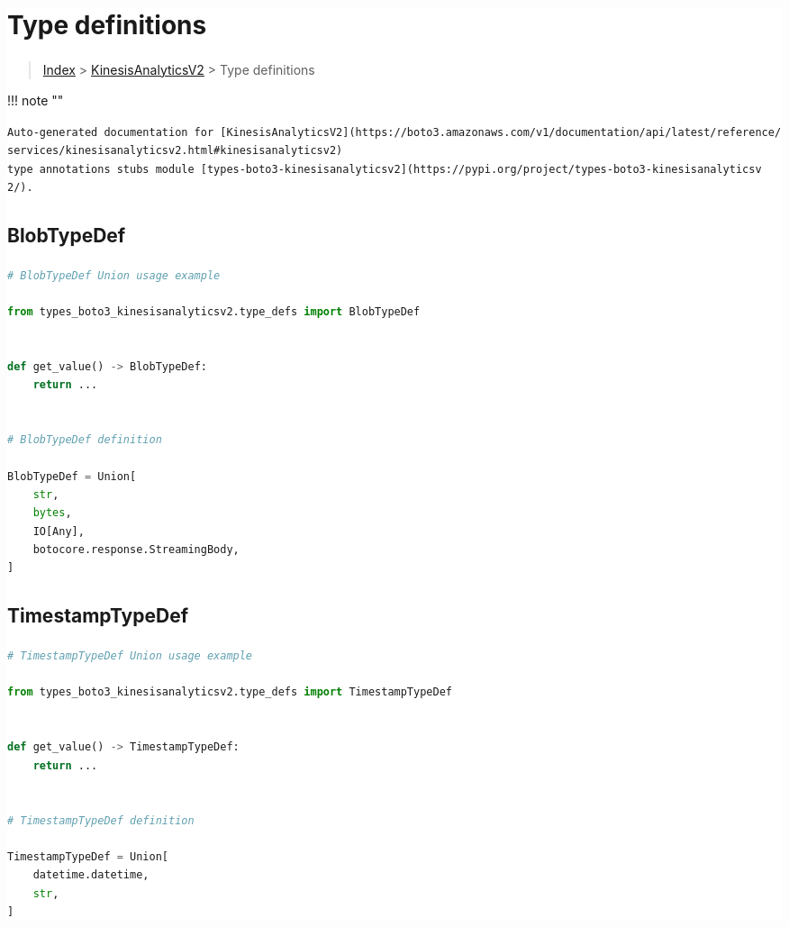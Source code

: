 # Type definitions

> [Index](../README.md) > [KinesisAnalyticsV2](./README.md) > Type definitions

!!! note ""

    Auto-generated documentation for [KinesisAnalyticsV2](https://boto3.amazonaws.com/v1/documentation/api/latest/reference/services/kinesisanalyticsv2.html#kinesisanalyticsv2)
    type annotations stubs module [types-boto3-kinesisanalyticsv2](https://pypi.org/project/types-boto3-kinesisanalyticsv2/).

## BlobTypeDef

```python
# BlobTypeDef Union usage example

from types_boto3_kinesisanalyticsv2.type_defs import BlobTypeDef


def get_value() -> BlobTypeDef:
    return ...


# BlobTypeDef definition

BlobTypeDef = Union[
    str,
    bytes,
    IO[Any],
    botocore.response.StreamingBody,
]
```


## TimestampTypeDef

```python
# TimestampTypeDef Union usage example

from types_boto3_kinesisanalyticsv2.type_defs import TimestampTypeDef


def get_value() -> TimestampTypeDef:
    return ...


# TimestampTypeDef definition

TimestampTypeDef = Union[
    datetime.datetime,
    str,
]
```
